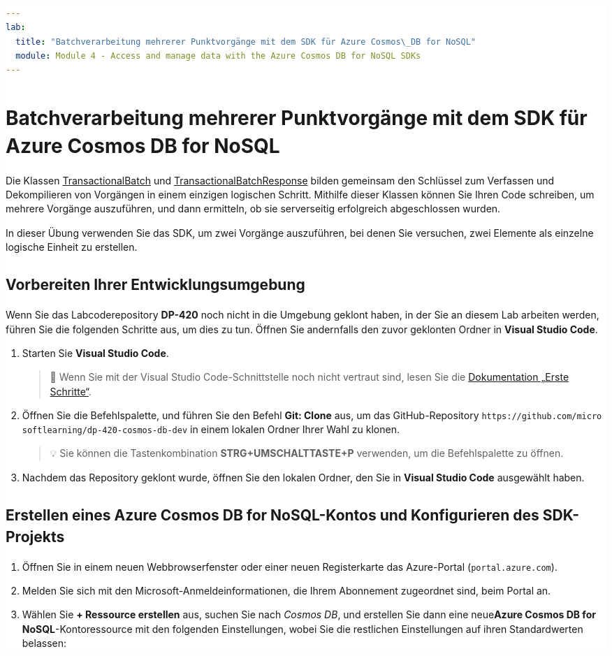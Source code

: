 ```yaml
---
lab:
  title: "Batchverarbeitung mehrerer Punktvorgänge mit dem SDK für Azure Cosmos\_DB for NoSQL"
  module: Module 4 - Access and manage data with the Azure Cosmos DB for NoSQL SDKs
---
```


# Batchverarbeitung mehrerer Punktvorgänge mit dem SDK für Azure Cosmos DB for NoSQL

Die Klassen [TransactionalBatch][docs.microsoft.com/dotnet/api/microsoft.azure.cosmos.transactionalbatch] und [TransactionalBatchResponse][docs.microsoft.com/dotnet/api/microsoft.azure.cosmos.transactionalbatchresponse] bilden gemeinsam den Schlüssel zum Verfassen und Dekompilieren von Vorgängen in einem einzigen logischen Schritt. Mithilfe dieser Klassen können Sie Ihren Code schreiben, um mehrere Vorgänge auszuführen, und dann ermitteln, ob sie serverseitig erfolgreich abgeschlossen wurden.

In dieser Übung verwenden Sie das SDK, um zwei Vorgänge auszuführen, bei denen Sie versuchen, zwei Elemente als einzelne logische Einheit zu erstellen.

## Vorbereiten Ihrer Entwicklungsumgebung

Wenn Sie das Labcoderepository **DP-420** noch nicht in die Umgebung geklont haben, in der Sie an diesem Lab arbeiten werden, führen Sie die folgenden Schritte aus, um dies zu tun. Öffnen Sie andernfalls den zuvor geklonten Ordner in **Visual Studio Code**.

1. Starten Sie **Visual Studio Code**.

    > &#128221; Wenn Sie mit der Visual Studio Code-Schnittstelle noch nicht vertraut sind, lesen Sie die [Dokumentation „Erste Schritte“][code.visualstudio.com/docs/getstarted].

1. Öffnen Sie die Befehlspalette, und führen Sie den Befehl **Git: Clone** aus, um das GitHub-Repository ``https://github.com/microsoftlearning/dp-420-cosmos-db-dev`` in einem lokalen Ordner Ihrer Wahl zu klonen.

    > &#128161; Sie können die Tastenkombination **STRG+UMSCHALTTASTE+P** verwenden, um die Befehlspalette zu öffnen.

1. Nachdem das Repository geklont wurde, öffnen Sie den lokalen Ordner, den Sie in **Visual Studio Code** ausgewählt haben.

## Erstellen eines Azure Cosmos DB for NoSQL-Kontos und Konfigurieren des SDK-Projekts

1. Öffnen Sie in einem neuen Webbrowserfenster oder einer neuen Registerkarte das Azure-Portal (``portal.azure.com``).

1. Melden Sie sich mit den Microsoft-Anmeldeinformationen, die Ihrem Abonnement zugeordnet sind, beim Portal an.

1. Wählen Sie **+ Ressource erstellen** aus, suchen Sie nach *Cosmos DB*, und erstellen Sie dann eine neue**Azure Cosmos DB for NoSQL**-Kontoressource mit den folgenden Einstellungen, wobei Sie die restlichen Einstellungen auf ihren Standardwerten belassen:


[code.visualstudio.com/docs/getstarted]: https://code.visualstudio.com/docs/getstarted/tips-and-tricks
[docs.microsoft.com/dotnet/api/microsoft.azure.cosmos.container.createtransactionalbatch]: https://docs.microsoft.com/dotnet/api/microsoft.azure.cosmos.container.createtransactionalbatch
[docs.microsoft.com/dotnet/api/microsoft.azure.cosmos.transactionalbatch]: https://docs.microsoft.com/dotnet/api/microsoft.azure.cosmos.transactionalbatch
[docs.microsoft.com/dotnet/api/microsoft.azure.cosmos.transactionalbatch.createitem]: https://docs.microsoft.com/dotnet/api/microsoft.azure.cosmos.transactionalbatch.createitem
[docs.microsoft.com/dotnet/api/microsoft.azure.cosmos.transactionalbatchresponse]: https://docs.microsoft.com/dotnet/api/microsoft.azure.cosmos.transactionalbatchresponse
[docs.microsoft.com/dotnet/core/tools/dotnet-build]: https://docs.microsoft.com/dotnet/core/tools/dotnet-build
[docs.microsoft.com/dotnet/core/tools/dotnet-run]: https://docs.microsoft.com/dotnet/core/tools/dotnet-run
[nuget.org/packages/microsoft.azure.cosmos/3.22.1]: https://www.nuget.org/packages/Microsoft.Azure.Cosmos/3.22.1